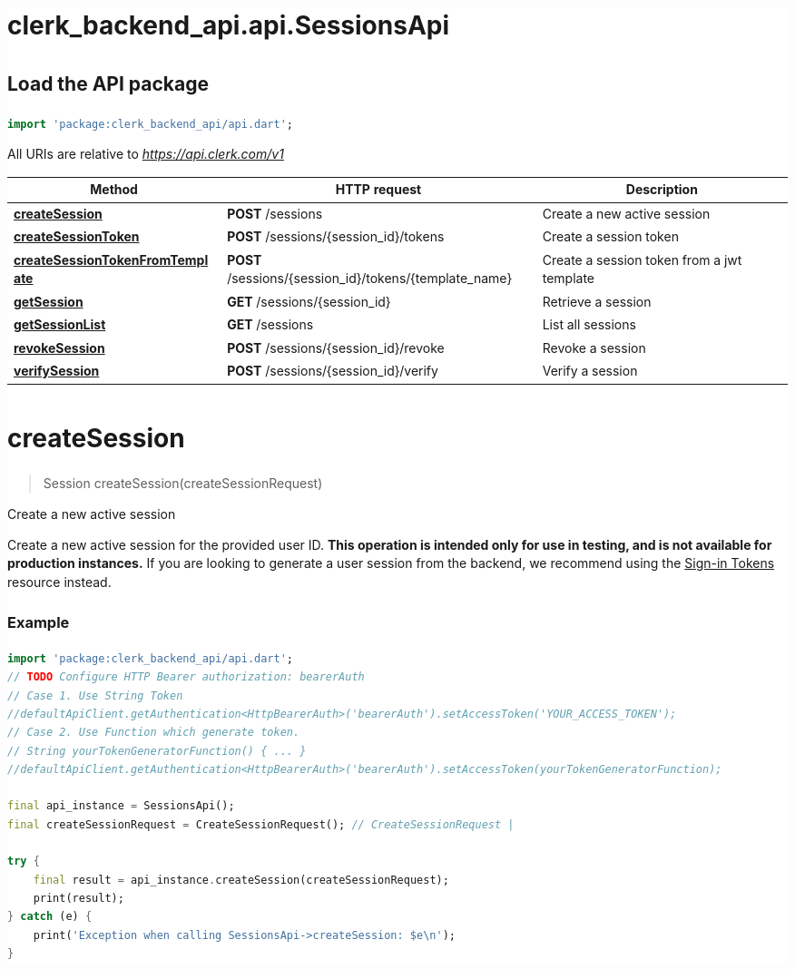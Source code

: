 # clerk_backend_api.api.SessionsApi

## Load the API package
```dart
import 'package:clerk_backend_api/api.dart';
```

All URIs are relative to *https://api.clerk.com/v1*

Method | HTTP request | Description
------------- | ------------- | -------------
[**createSession**](SessionsApi.md#createsession) | **POST** /sessions | Create a new active session
[**createSessionToken**](SessionsApi.md#createsessiontoken) | **POST** /sessions/{session_id}/tokens | Create a session token
[**createSessionTokenFromTemplate**](SessionsApi.md#createsessiontokenfromtemplate) | **POST** /sessions/{session_id}/tokens/{template_name} | Create a session token from a jwt template
[**getSession**](SessionsApi.md#getsession) | **GET** /sessions/{session_id} | Retrieve a session
[**getSessionList**](SessionsApi.md#getsessionlist) | **GET** /sessions | List all sessions
[**revokeSession**](SessionsApi.md#revokesession) | **POST** /sessions/{session_id}/revoke | Revoke a session
[**verifySession**](SessionsApi.md#verifysession) | **POST** /sessions/{session_id}/verify | Verify a session


# **createSession**
> Session createSession(createSessionRequest)

Create a new active session

Create a new active session for the provided user ID.  **This operation is intended only for use in testing, and is not available for production instances.** If you are looking to generate a user session from the backend, we recommend using the [Sign-in Tokens](https://clerk.com/docs/reference/backend-api/tag/Sign-in-Tokens#operation/CreateSignInToken) resource instead.

### Example
```dart
import 'package:clerk_backend_api/api.dart';
// TODO Configure HTTP Bearer authorization: bearerAuth
// Case 1. Use String Token
//defaultApiClient.getAuthentication<HttpBearerAuth>('bearerAuth').setAccessToken('YOUR_ACCESS_TOKEN');
// Case 2. Use Function which generate token.
// String yourTokenGeneratorFunction() { ... }
//defaultApiClient.getAuthentication<HttpBearerAuth>('bearerAuth').setAccessToken(yourTokenGeneratorFunction);

final api_instance = SessionsApi();
final createSessionRequest = CreateSessionRequest(); // CreateSessionRequest | 

try {
    final result = api_instance.createSession(createSessionRequest);
    print(result);
} catch (e) {
    print('Exception when calling SessionsApi->createSession: $e\n');
}
```
